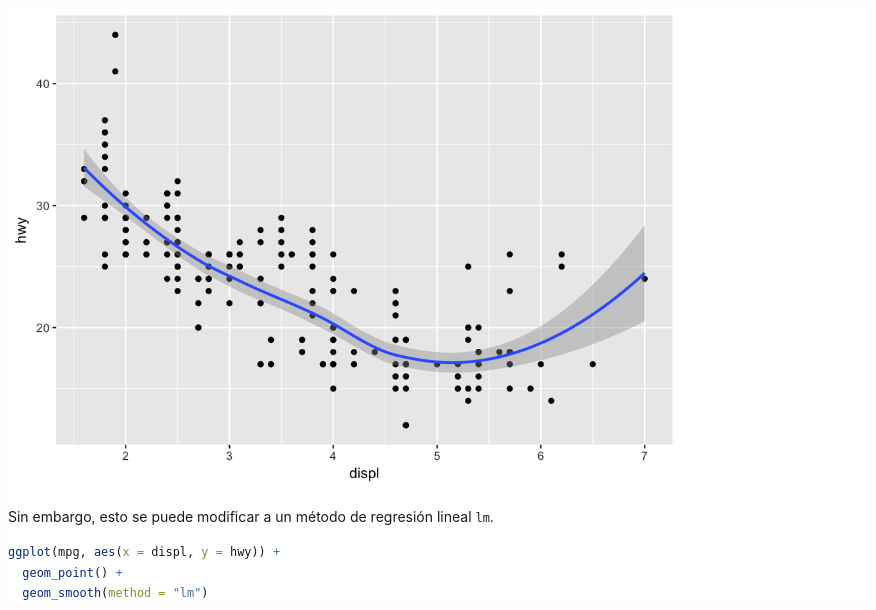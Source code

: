 <img src="06-visualizacion_files/figure-html/unnamed-chunk-21-1.png" width="672" />

Sin embargo, esto se puede modificar 
a un método de regresión lineal `lm`.


```r
ggplot(mpg, aes(x = displ, y = hwy)) + 
  geom_point() + 
  geom_smooth(method = "lm")
```
